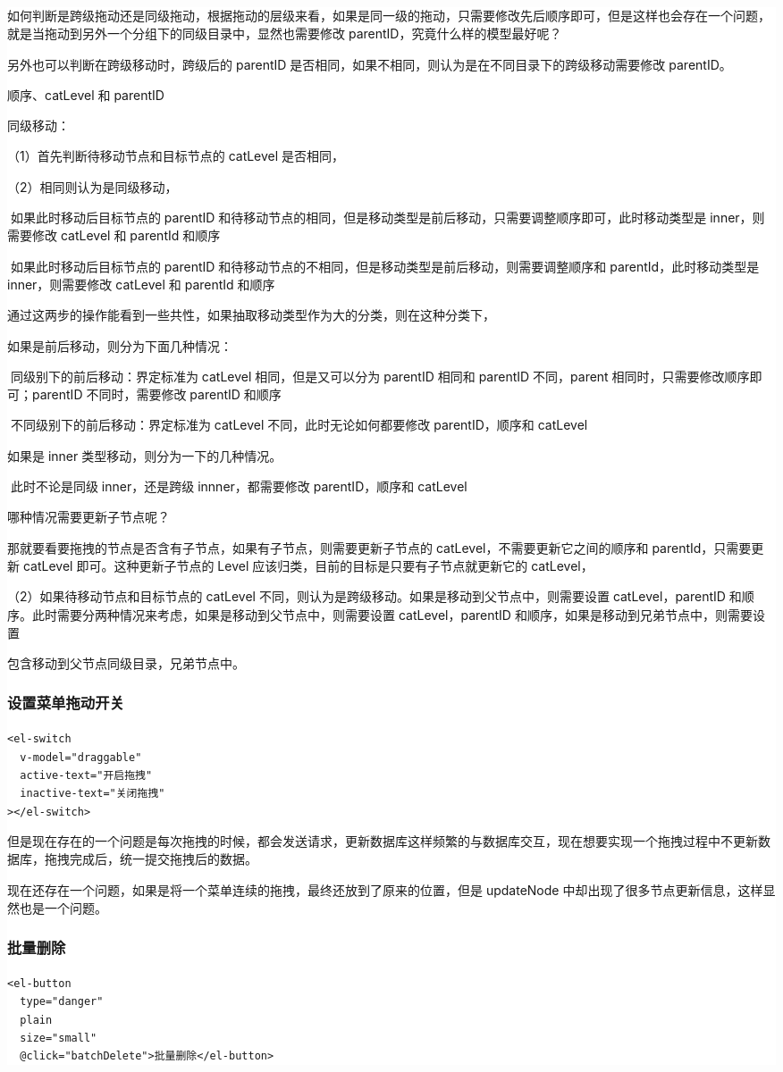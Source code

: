 如何判断是跨级拖动还是同级拖动，根据拖动的层级来看，如果是同一级的拖动，只需要修改先后顺序即可，但是这样也会存在一个问题，就是当拖动到另外一个分组下的同级目录中，显然也需要修改 parentID，究竟什么样的模型最好呢？

另外也可以判断在跨级移动时，跨级后的 parentID 是否相同，如果不相同，则认为是在不同目录下的跨级移动需要修改 parentID。

顺序、catLevel 和 parentID

同级移动：

（1）首先判断待移动节点和目标节点的 catLevel 是否相同，

（2）相同则认为是同级移动，

​ 如果此时移动后目标节点的 parentID 和待移动节点的相同，但是移动类型是前后移动，只需要调整顺序即可，此时移动类型是 inner，则需要修改 catLevel 和 parentId 和顺序

​ 如果此时移动后目标节点的 parentID 和待移动节点的不相同，但是移动类型是前后移动，则需要调整顺序和 parentId，此时移动类型是 inner，则需要修改 catLevel 和 parentId 和顺序

通过这两步的操作能看到一些共性，如果抽取移动类型作为大的分类，则在这种分类下，

如果是前后移动，则分为下面几种情况：

​ 同级别下的前后移动：界定标准为 catLevel 相同，但是又可以分为 parentID 相同和 parentID 不同，parent 相同时，只需要修改顺序即可；parentID 不同时，需要修改 parentID 和顺序

​ 不同级别下的前后移动：界定标准为 catLevel 不同，此时无论如何都要修改 parentID，顺序和 catLevel

如果是 inner 类型移动，则分为一下的几种情况。

​ 此时不论是同级 inner，还是跨级 innner，都需要修改 parentID，顺序和 catLevel

哪种情况需要更新子节点呢？

那就要看要拖拽的节点是否含有子节点，如果有子节点，则需要更新子节点的 catLevel，不需要更新它之间的顺序和 parentId，只需要更新 catLevel 即可。这种更新子节点的 Level 应该归类，目前的目标是只要有子节点就更新它的 catLevel，

（2）如果待移动节点和目标节点的 catLevel 不同，则认为是跨级移动。如果是移动到父节点中，则需要设置 catLevel，parentID 和顺序。此时需要分两种情况来考虑，如果是移动到父节点中，则需要设置 catLevel，parentID 和顺序，如果是移动到兄弟节点中，则需要设置

包含移动到父节点同级目录，兄弟节点中。

### 设置菜单拖动开关

```vue
<el-switch
  v-model="draggable"
  active-text="开启拖拽"
  inactive-text="关闭拖拽"
></el-switch>
```

但是现在存在的一个问题是每次拖拽的时候，都会发送请求，更新数据库这样频繁的与数据库交互，现在想要实现一个拖拽过程中不更新数据库，拖拽完成后，统一提交拖拽后的数据。

现在还存在一个问题，如果是将一个菜单连续的拖拽，最终还放到了原来的位置，但是 updateNode 中却出现了很多节点更新信息，这样显然也是一个问题。

### 批量删除

```vue
<el-button
  type="danger"
  plain
  size="small"
  @click="batchDelete">批量删除</el-button>
```
